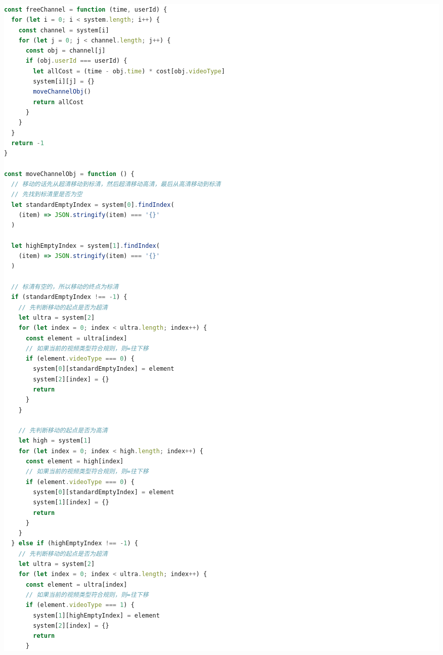 ```js
const freeChannel = function (time, userId) {
  for (let i = 0; i < system.length; i++) {
    const channel = system[i]
    for (let j = 0; j < channel.length; j++) {
      const obj = channel[j]
      if (obj.userId === userId) {
        let allCost = (time - obj.time) * cost[obj.videoType]
        system[i][j] = {}
        moveChannelObj()
        return allCost
      }
    }
  }
  return -1
}

const moveChannelObj = function () {
  // 移动的话先从超清移动到标清，然后超清移动高清，最后从高清移动到标清
  // 先找到标清里是否为空
  let standardEmptyIndex = system[0].findIndex(
    (item) => JSON.stringify(item) === '{}'
  )

  let highEmptyIndex = system[1].findIndex(
    (item) => JSON.stringify(item) === '{}'
  )

  // 标清有空的，所以移动的终点为标清
  if (standardEmptyIndex !== -1) {
    // 先判断移动的起点是否为超清
    let ultra = system[2]
    for (let index = 0; index < ultra.length; index++) {
      const element = ultra[index]
      // 如果当前的视频类型符合规则，则=往下移
      if (element.videoType === 0) {
        system[0][standardEmptyIndex] = element
        system[2][index] = {}
        return
      }
    }

    // 先判断移动的起点是否为高清
    let high = system[1]
    for (let index = 0; index < high.length; index++) {
      const element = high[index]
      // 如果当前的视频类型符合规则，则=往下移
      if (element.videoType === 0) {
        system[0][standardEmptyIndex] = element
        system[1][index] = {}
        return
      }
    }
  } else if (highEmptyIndex !== -1) {
    // 先判断移动的起点是否为超清
    let ultra = system[2]
    for (let index = 0; index < ultra.length; index++) {
      const element = ultra[index]
      // 如果当前的视频类型符合规则，则=往下移
      if (element.videoType === 1) {
        system[1][highEmptyIndex] = element
        system[2][index] = {}
        return
      }
```